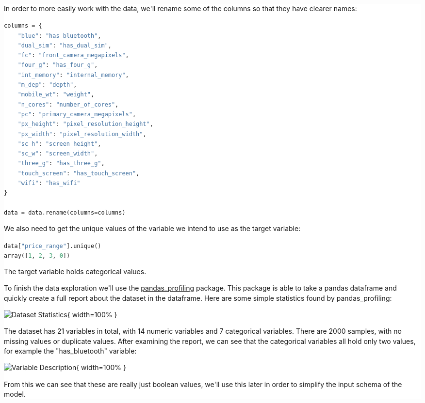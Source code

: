 In order to more easily work with the data, we\'ll rename some of the
columns so that they have clearer names:

```python
columns = {
    "blue": "has_bluetooth",
    "dual_sim": "has_dual_sim",
    "fc": "front_camera_megapixels",
    "four_g": "has_four_g",
    "int_memory": "internal_memory",
    "m_dep": "depth",
    "mobile_wt": "weight",
    "n_cores": "number_of_cores",
    "pc": "primary_camera_megapixels",
    "px_height": "pixel_resolution_height",
    "px_width": "pixel_resolution_width",
    "sc_h": "screen_height",
    "sc_w": "screen_width",
    "three_g": "has_three_g",
    "touch_screen": "has_touch_screen",
    "wifi": "has_wifi"
}

data = data.rename(columns=columns)
```

We also need to get the unique values of the variable we intend to use
as the target variable:

```python
data["price_range"].unique()
array([1, 2, 3, 0])
```

The target variable holds categorical values.

To finish the data exploration we'll use the
[pandas_profiling](https://pandas-profiling.github.io/pandas-profiling/docs/master/rtd/)
package. This package is able to take a pandas dataframe and quickly
create a full report about the dataset in the dataframe. Here are some
simple statistics found by pandas_profiling:

![Dataset Statistics]({attach}dataset_statistics.png){ width=100% }

The dataset has 21 variables in total, with 14 numeric variables and 7
categorical variables. There are 2000 samples, with no missing values or
duplicate values. After examining the report, we can see that the
categorical variables all hold only two values, for example the
"has_bluetooth" variable:

![Variable Description]({attach}variable_description.png){ width=100% }

From this we can see that these are really just boolean values, we'll
use this later in order to simplify the input schema of the model.
